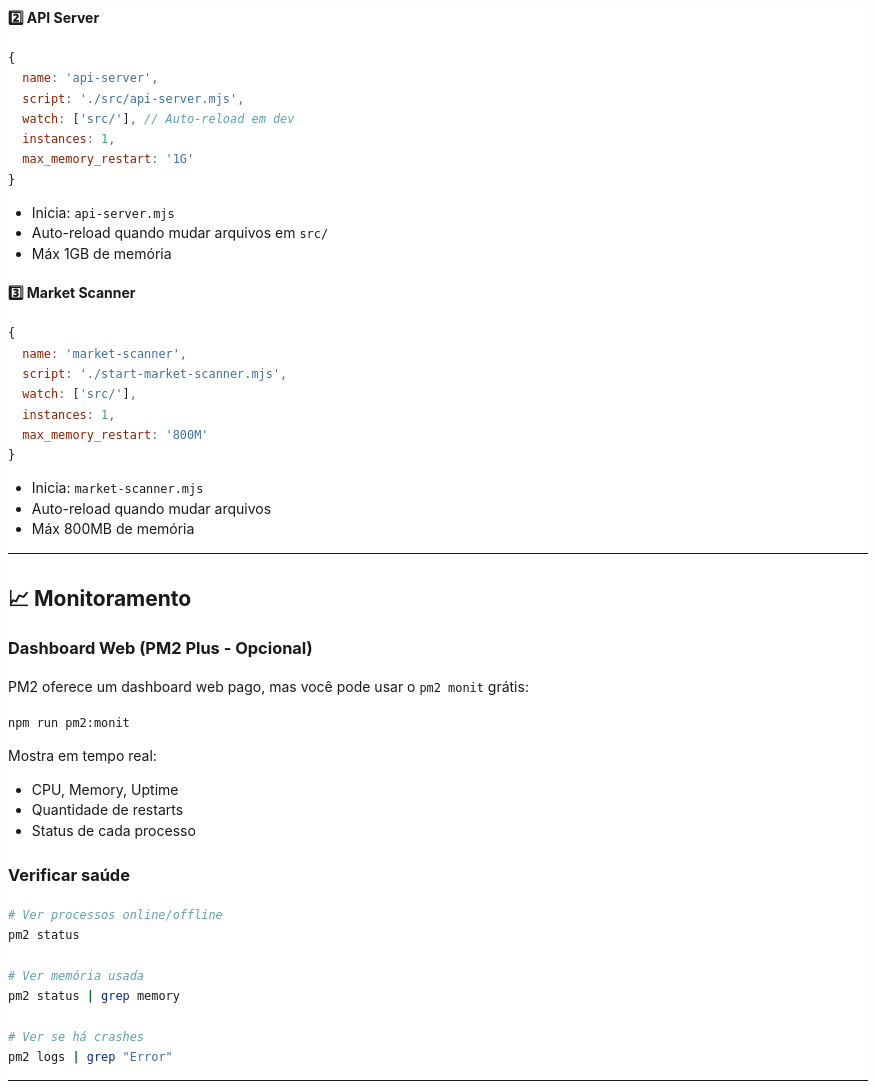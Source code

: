 #### 2️⃣ API Server
```javascript
{
  name: 'api-server',
  script: './src/api-server.mjs',
  watch: ['src/'], // Auto-reload em dev
  instances: 1,
  max_memory_restart: '1G'
}
```
- Inicia: `api-server.mjs`
- Auto-reload quando mudar arquivos em `src/`
- Máx 1GB de memória

#### 3️⃣ Market Scanner
```javascript
{
  name: 'market-scanner',
  script: './start-market-scanner.mjs',
  watch: ['src/'],
  instances: 1,
  max_memory_restart: '800M'
}
```
- Inicia: `market-scanner.mjs`
- Auto-reload quando mudar arquivos
- Máx 800MB de memória

---

## 📈 Monitoramento

### Dashboard Web (PM2 Plus - Opcional)

PM2 oferece um dashboard web pago, mas você pode usar o `pm2 monit` grátis:

```bash
npm run pm2:monit
```

Mostra em tempo real:
- CPU, Memory, Uptime
- Quantidade de restarts
- Status de cada processo

### Verificar saúde

```bash
# Ver processos online/offline
pm2 status

# Ver memória usada
pm2 status | grep memory

# Ver se há crashes
pm2 logs | grep "Error"
```

---